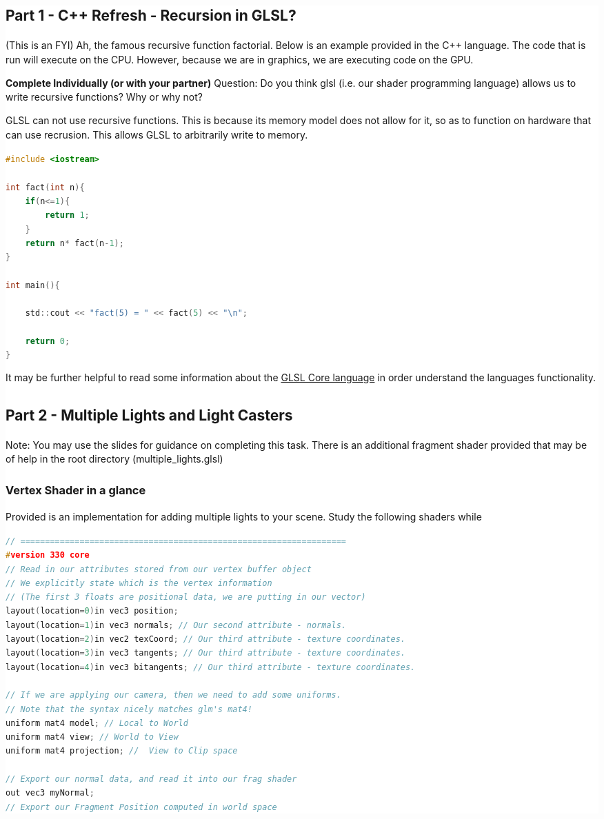 ## Part 1 - C++ Refresh - Recursion in GLSL?

(This is an FYI)
Ah, the famous recursive function factorial. Below is an example provided in the C++ language. The code that is run will execute on the CPU. However, because we are in graphics, we are executing code on the GPU.

**Complete Individually (or with your partner)** 
Question: Do you think glsl (i.e. our shader programming language) allows us to write recursive functions? Why or why not?

GLSL can not use recursive functions. This is because its memory model does not allow for it, so as to function on hardware that can use recrusion. This allows GLSL to arbitrarily write to memory.

```c
#include <iostream>

int fact(int n){
	if(n<=1){
		return 1;
	}
	return n* fact(n-1);
}

int main(){

	std::cout << "fact(5) = " << fact(5) << "\n";
	
	return 0;
}
```

It may be further helpful to read some information about the [GLSL Core language](https://www.khronos.org/opengl/wiki/Core_Language_(GLSL)) in order understand the languages functionality.

## Part 2 - Multiple Lights and Light Casters

Note: You may use the slides for guidance on completing this task. There is an additional fragment shader provided that may be of help in the root directory (multiple_lights.glsl)

### Vertex Shader in a glance

Provided is an implementation for adding multiple lights to your scene. Study the following shaders while 

```c
// ==================================================================
#version 330 core
// Read in our attributes stored from our vertex buffer object
// We explicitly state which is the vertex information
// (The first 3 floats are positional data, we are putting in our vector)
layout(location=0)in vec3 position; 
layout(location=1)in vec3 normals; // Our second attribute - normals.
layout(location=2)in vec2 texCoord; // Our third attribute - texture coordinates.
layout(location=3)in vec3 tangents; // Our third attribute - texture coordinates.
layout(location=4)in vec3 bitangents; // Our third attribute - texture coordinates.

// If we are applying our camera, then we need to add some uniforms.
// Note that the syntax nicely matches glm's mat4!
uniform mat4 model; // Local to World
uniform mat4 view; // World to View
uniform mat4 projection; //  View to Clip space

// Export our normal data, and read it into our frag shader
out vec3 myNormal;
// Export our Fragment Position computed in world space
```